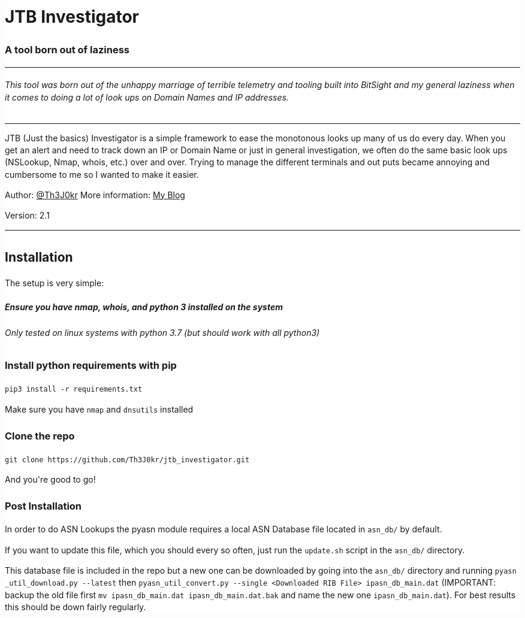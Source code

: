 # JTB Investigator

### A tool born out of laziness
------

###### This tool was born out of the unhappy marriage of terrible telemetry and tooling built into BitSight and my general laziness when it comes to doing a lot of look ups on Domain Names and IP addresses.

------

JTB (Just the basics) Investigator is a simple framework to ease the monotonous looks up many of us do every day. When you get an alert and need to track down an IP or Domain Name or just in general investigation, we often do the same basic look ups (NSLookup, Nmap, whois, etc.) over and over. Trying to manage the different terminals and out puts became annoying and cumbersome to me so I wanted to make it easier.

Author: [@Th3J0kr](https://twitter.com/Th3J0kr)
More information: [My Blog](https://www.purpleteamsec.com/)

Version: 2.1

------

## Installation

The setup is very simple:

##### Ensure you have nmap, whois, and python 3 installed on the system
###### *Only tested on linux systems with python 3.7 (but should work with all python3)*

### Install python requirements with pip
`pip3 install -r requirements.txt`

Make sure you have `nmap` and `dnsutils` installed

### Clone the repo
`git clone https://github.com/Th3J0kr/jtb_investigator.git`

And you're good to go!

### Post Installation
In order to do ASN Lookups the pyasn module requires a local ASN Database file located in `asn_db/` by default.

If you want to update this file, which you should every so often, just run the `update.sh` script in the `asn_db/` directory.

This database file is included in the repo but a new one can be downloaded by going into the `asn_db/` directory and running `pyasn_util_download.py --latest` then `pyasn_util_convert.py --single <Downloaded RIB File> ipasn_db_main.dat` (IMPORTANT: backup the old file first `mv ipasn_db_main.dat ipasn_db_main.dat.bak` and name the new one `ipasn_db_main.dat`). For best results this should be down fairly regularly.
